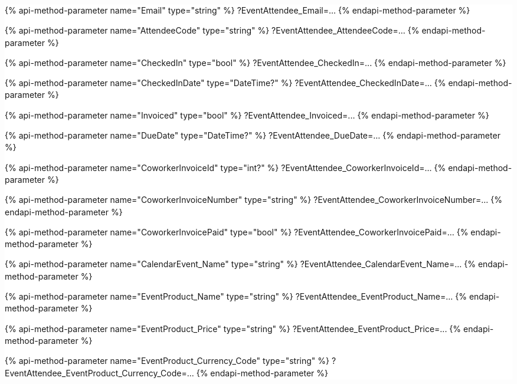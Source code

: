 
{% api-method-parameter name="Email" type="string" %}
?EventAttendee\_Email=...
{% endapi-method-parameter %}


{% api-method-parameter name="AttendeeCode" type="string" %}
?EventAttendee\_AttendeeCode=...
{% endapi-method-parameter %}


{% api-method-parameter name="CheckedIn" type="bool" %}
?EventAttendee\_CheckedIn=...
{% endapi-method-parameter %}


{% api-method-parameter name="CheckedInDate" type="DateTime?" %}
?EventAttendee\_CheckedInDate=...
{% endapi-method-parameter %}


{% api-method-parameter name="Invoiced" type="bool" %}
?EventAttendee\_Invoiced=...
{% endapi-method-parameter %}


{% api-method-parameter name="DueDate" type="DateTime?" %}
?EventAttendee\_DueDate=...
{% endapi-method-parameter %}


{% api-method-parameter name="CoworkerInvoiceId" type="int?" %}
?EventAttendee\_CoworkerInvoiceId=...
{% endapi-method-parameter %}


{% api-method-parameter name="CoworkerInvoiceNumber" type="string" %}
?EventAttendee\_CoworkerInvoiceNumber=...
{% endapi-method-parameter %}


{% api-method-parameter name="CoworkerInvoicePaid" type="bool" %}
?EventAttendee\_CoworkerInvoicePaid=...
{% endapi-method-parameter %}


{% api-method-parameter name="CalendarEvent\_Name" type="string" %}
?EventAttendee\_CalendarEvent\_Name=...
{% endapi-method-parameter %}


{% api-method-parameter name="EventProduct\_Name" type="string" %}
?EventAttendee\_EventProduct\_Name=...
{% endapi-method-parameter %}


{% api-method-parameter name="EventProduct\_Price" type="string" %}
?EventAttendee\_EventProduct\_Price=...
{% endapi-method-parameter %}


{% api-method-parameter name="EventProduct\_Currency_Code" type="string" %}
?EventAttendee\_EventProduct\_Currency_Code=...
{% endapi-method-parameter %}
